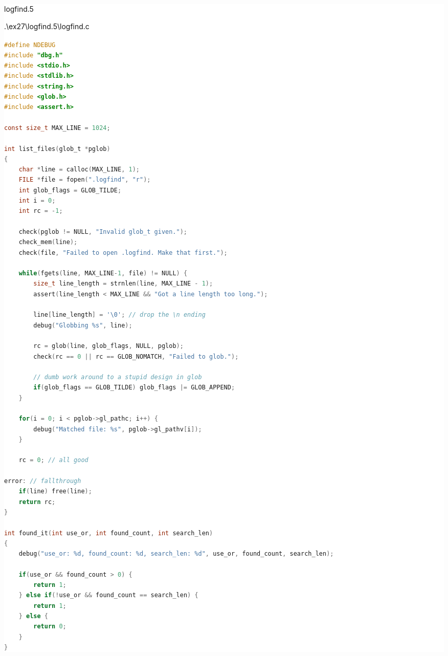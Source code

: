  logfind.5 

.\ex27\logfind.5\logfind.c

```c
#define NDEBUG
#include "dbg.h"
#include <stdio.h>
#include <stdlib.h>
#include <string.h>
#include <glob.h>
#include <assert.h>

const size_t MAX_LINE = 1024;

int list_files(glob_t *pglob) 
{
    char *line = calloc(MAX_LINE, 1);
    FILE *file = fopen(".logfind", "r");
    int glob_flags = GLOB_TILDE;
    int i = 0;
    int rc = -1;

    check(pglob != NULL, "Invalid glob_t given.");
    check_mem(line);
    check(file, "Failed to open .logfind. Make that first.");

    while(fgets(line, MAX_LINE-1, file) != NULL) {
        size_t line_length = strnlen(line, MAX_LINE - 1);
        assert(line_length < MAX_LINE && "Got a line length too long.");

        line[line_length] = '\0'; // drop the \n ending
        debug("Globbing %s", line);

        rc = glob(line, glob_flags, NULL, pglob);
        check(rc == 0 || rc == GLOB_NOMATCH, "Failed to glob.");

        // dumb work around to a stupid design in glob
        if(glob_flags == GLOB_TILDE) glob_flags |= GLOB_APPEND;
    }

    for(i = 0; i < pglob->gl_pathc; i++) {
        debug("Matched file: %s", pglob->gl_pathv[i]);
    }

    rc = 0; // all good

error: // fallthrough
    if(line) free(line);
    return rc;
}

int found_it(int use_or, int found_count, int search_len)
{
    debug("use_or: %d, found_count: %d, search_len: %d", use_or, found_count, search_len);

    if(use_or && found_count > 0) {
        return 1;
    } else if(!use_or && found_count == search_len) {
        return 1;
    } else {
        return 0;
    }
}

```